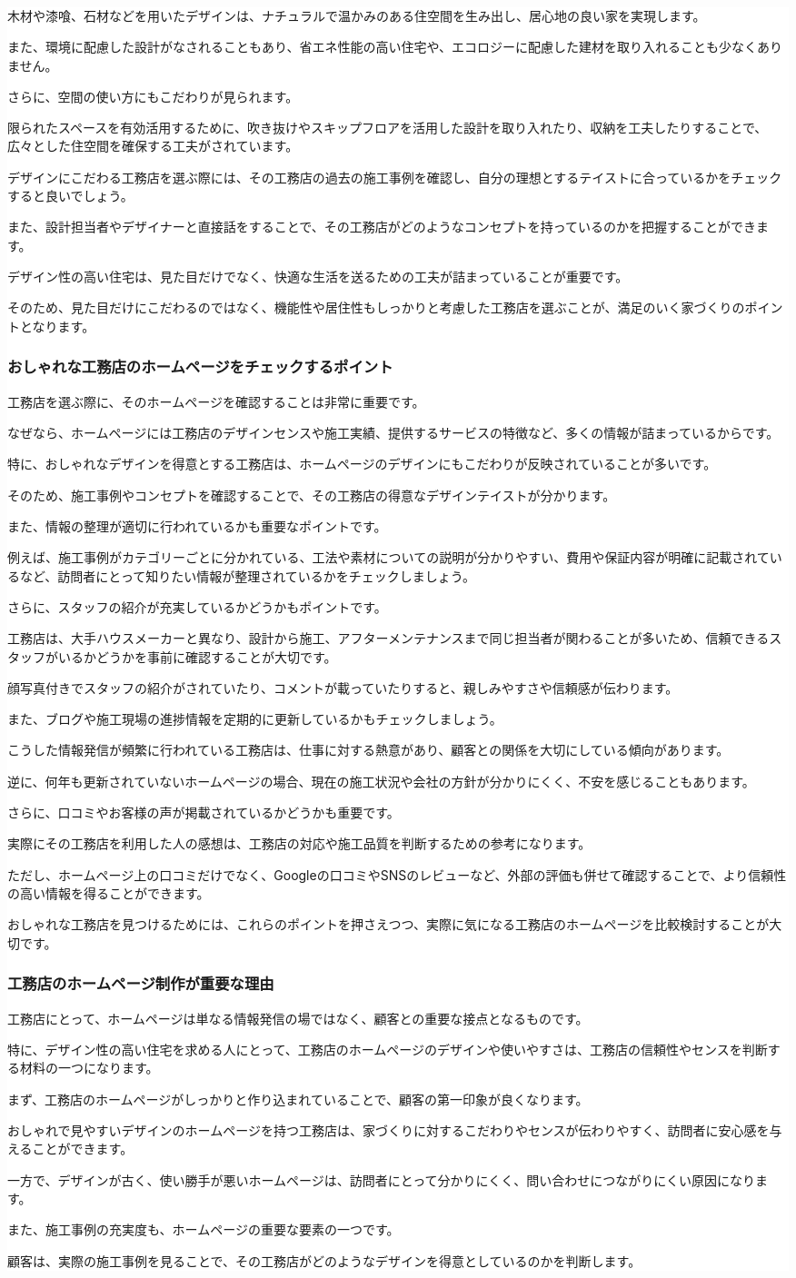木材や漆喰、石材などを用いたデザインは、ナチュラルで温かみのある住空間を生み出し、居心地の良い家を実現します。

また、環境に配慮した設計がなされることもあり、省エネ性能の高い住宅や、エコロジーに配慮した建材を取り入れることも少なくありません。

さらに、空間の使い方にもこだわりが見られます。

限られたスペースを有効活用するために、吹き抜けやスキップフロアを活用した設計を取り入れたり、収納を工夫したりすることで、広々とした住空間を確保する工夫がされています。

デザインにこだわる工務店を選ぶ際には、その工務店の過去の施工事例を確認し、自分の理想とするテイストに合っているかをチェックすると良いでしょう。

また、設計担当者やデザイナーと直接話をすることで、その工務店がどのようなコンセプトを持っているのかを把握することができます。

デザイン性の高い住宅は、見た目だけでなく、快適な生活を送るための工夫が詰まっていることが重要です。

そのため、見た目だけにこだわるのではなく、機能性や居住性もしっかりと考慮した工務店を選ぶことが、満足のいく家づくりのポイントとなります。

### おしゃれな工務店のホームページをチェックするポイント
工務店を選ぶ際に、そのホームページを確認することは非常に重要です。

なぜなら、ホームページには工務店のデザインセンスや施工実績、提供するサービスの特徴など、多くの情報が詰まっているからです。

特に、おしゃれなデザインを得意とする工務店は、ホームページのデザインにもこだわりが反映されていることが多いです。

そのため、施工事例やコンセプトを確認することで、その工務店の得意なデザインテイストが分かります。

また、情報の整理が適切に行われているかも重要なポイントです。

例えば、施工事例がカテゴリーごとに分かれている、工法や素材についての説明が分かりやすい、費用や保証内容が明確に記載されているなど、訪問者にとって知りたい情報が整理されているかをチェックしましょう。

さらに、スタッフの紹介が充実しているかどうかもポイントです。

工務店は、大手ハウスメーカーと異なり、設計から施工、アフターメンテナンスまで同じ担当者が関わることが多いため、信頼できるスタッフがいるかどうかを事前に確認することが大切です。

顔写真付きでスタッフの紹介がされていたり、コメントが載っていたりすると、親しみやすさや信頼感が伝わります。

また、ブログや施工現場の進捗情報を定期的に更新しているかもチェックしましょう。

こうした情報発信が頻繁に行われている工務店は、仕事に対する熱意があり、顧客との関係を大切にしている傾向があります。

逆に、何年も更新されていないホームページの場合、現在の施工状況や会社の方針が分かりにくく、不安を感じることもあります。

さらに、口コミやお客様の声が掲載されているかどうかも重要です。

実際にその工務店を利用した人の感想は、工務店の対応や施工品質を判断するための参考になります。

ただし、ホームページ上の口コミだけでなく、Googleの口コミやSNSのレビューなど、外部の評価も併せて確認することで、より信頼性の高い情報を得ることができます。

おしゃれな工務店を見つけるためには、これらのポイントを押さえつつ、実際に気になる工務店のホームページを比較検討することが大切です。

### 工務店のホームページ制作が重要な理由
工務店にとって、ホームページは単なる情報発信の場ではなく、顧客との重要な接点となるものです。

特に、デザイン性の高い住宅を求める人にとって、工務店のホームページのデザインや使いやすさは、工務店の信頼性やセンスを判断する材料の一つになります。

まず、工務店のホームページがしっかりと作り込まれていることで、顧客の第一印象が良くなります。

おしゃれで見やすいデザインのホームページを持つ工務店は、家づくりに対するこだわりやセンスが伝わりやすく、訪問者に安心感を与えることができます。

一方で、デザインが古く、使い勝手が悪いホームページは、訪問者にとって分かりにくく、問い合わせにつながりにくい原因になります。

また、施工事例の充実度も、ホームページの重要な要素の一つです。

顧客は、実際の施工事例を見ることで、その工務店がどのようなデザインを得意としているのかを判断します。
